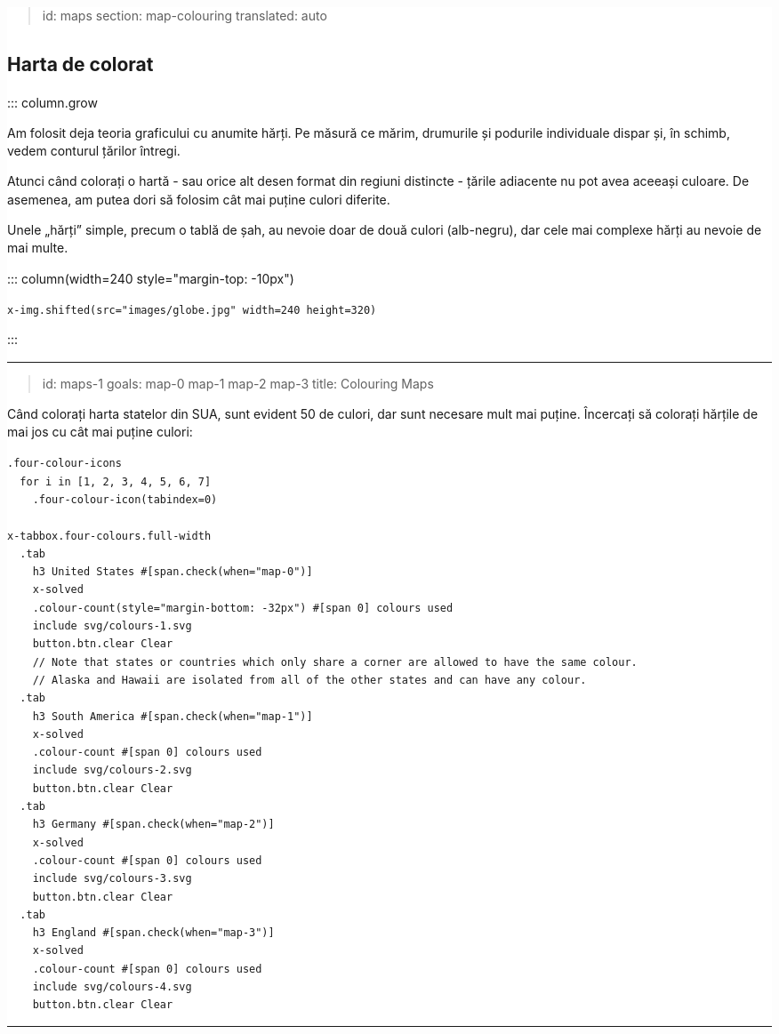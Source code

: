 > id: maps
> section: map-colouring
> translated: auto

## Harta de colorat

::: column.grow

Am folosit deja teoria graficului cu anumite hărți. Pe măsură ce mărim, drumurile și podurile individuale dispar și, în schimb, vedem conturul țărilor întregi.

Atunci când colorați o hartă - sau orice alt desen format din regiuni distincte - țările adiacente nu pot avea aceeași culoare. De asemenea, am putea dori să folosim cât mai puține culori diferite.

Unele „hărți” simple, precum o tablă de șah, au nevoie doar de două culori (alb-negru), dar cele mai complexe hărți au nevoie de mai multe.

::: column(width=240 style="margin-top: -10px")

    x-img.shifted(src="images/globe.jpg" width=240 height=320)

:::

---
> id: maps-1
> goals: map-0 map-1 map-2 map-3
> title: Colouring Maps

Când colorați harta statelor din SUA, sunt evident 50 de culori, dar sunt necesare mult mai puține. Încercați să colorați hărțile de mai jos cu cât mai puține culori:

    .four-colour-icons
      for i in [1, 2, 3, 4, 5, 6, 7]
        .four-colour-icon(tabindex=0)

    x-tabbox.four-colours.full-width
      .tab
        h3 United States #[span.check(when="map-0")]
        x-solved
        .colour-count(style="margin-bottom: -32px") #[span 0] colours used
        include svg/colours-1.svg
        button.btn.clear Clear
        // Note that states or countries which only share a corner are allowed to have the same colour.
        // Alaska and Hawaii are isolated from all of the other states and can have any colour.
      .tab
        h3 South America #[span.check(when="map-1")]
        x-solved
        .colour-count #[span 0] colours used
        include svg/colours-2.svg
        button.btn.clear Clear
      .tab
        h3 Germany #[span.check(when="map-2")]
        x-solved
        .colour-count #[span 0] colours used
        include svg/colours-3.svg
        button.btn.clear Clear
      .tab
        h3 England #[span.check(when="map-3")]
        x-solved
        .colour-count #[span 0] colours used
        include svg/colours-4.svg
        button.btn.clear Clear

---